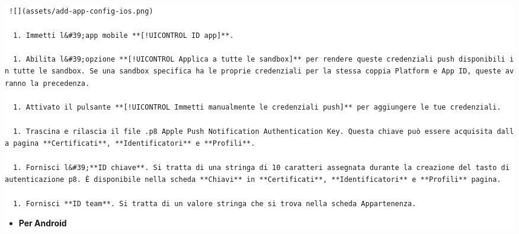      ![](assets/add-app-config-ios.png)

      1. Immetti l&#39;app mobile **[!UICONTROL ID app]**.

      1. Abilita l&#39;opzione **[!UICONTROL Applica a tutte le sandbox]** per rendere queste credenziali push disponibili in tutte le sandbox. Se una sandbox specifica ha le proprie credenziali per la stessa coppia Platform e App ID, queste avranno la precedenza.

      1. Attivato il pulsante **[!UICONTROL Immetti manualmente le credenziali push]** per aggiungere le tue credenziali.

      1. Trascina e rilascia il file .p8 Apple Push Notification Authentication Key. Questa chiave può essere acquisita dalla pagina **Certificati**, **Identificatori** e **Profili**.

      1. Fornisci l&#39;**ID chiave**. Si tratta di una stringa di 10 caratteri assegnata durante la creazione del tasto di autenticazione p8. È disponibile nella scheda **Chiavi** in **Certificati**, **Identificatori** e **Profili** pagina.

      1. Fornisci **ID team**. Si tratta di un valore stringa che si trova nella scheda Appartenenza.

   * **Per Android**
